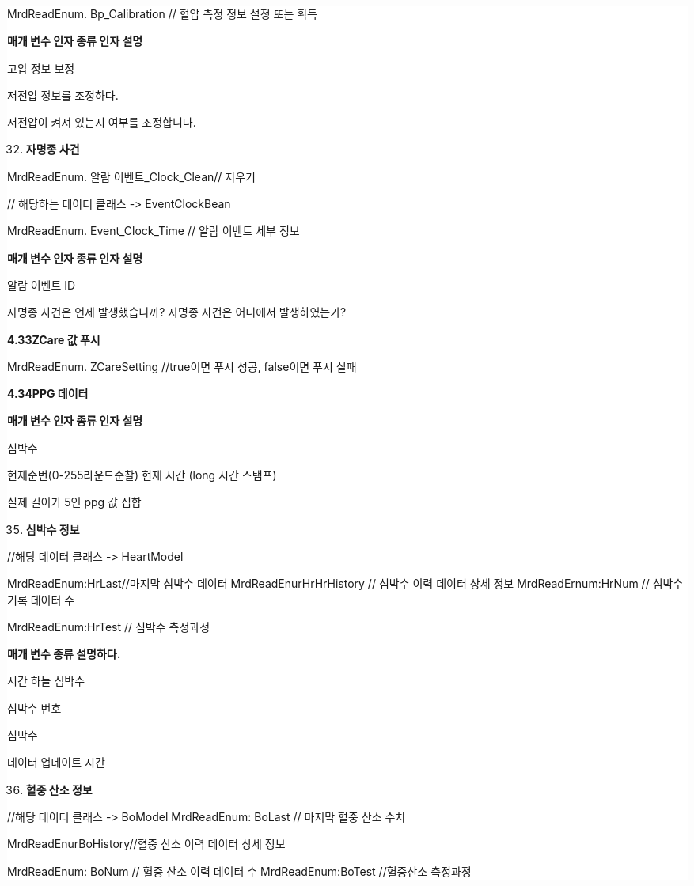 MrdReadEnum. Bp\_Calibration // 혈압 측정 정보 설정 또는 획득

**매개 변수 인자 종류 인자 설명**

고압 정보 보정

저전압 정보를 조정하다.

저전압이 켜져 있는지 여부를 조정합니다.

32. **자명종 사건**

MrdReadEnum. 알람 이벤트\_Clock\_Clean// 지우기

// 해당하는 데이터 클래스 -> EventClockBean

MrdReadEnum. Event\_Clock\_Time // 알람 이벤트 세부 정보

**매개 변수 인자 종류 인자 설명**

알람 이벤트 ID

자명종 사건은 언제 발생했습니까? 자명종 사건은 어디에서 발생하였는가?

**4.33ZCare 값 푸시**

MrdReadEnum. ZCareSetting //true이면 푸시 성공, false이면 푸시 실패

**4.34PPG 데이터**

**매개 변수 인자 종류 인자 설명**

심박수

현재순번(0-255라운드순찰) 현재 시간 (long 시간 스탬프)

실제 길이가 5인 ppg 값 집합


35. **심박수 정보**

//해당 데이터 클래스 -> HeartModel

MrdReadEnum:HrLast//마지막 심박수 데이터 MrdReadEnurHrHrHistory // 심박수 이력 데이터 상세 정보 MrdReadErnum:HrNum // 심박수 기록 데이터 수

MrdReadEnum:HrTest // 심박수 측정과정

**매개 변수 종류 설명하다.**

시간 하늘 심박수

심박수 번호

심박수

데이터 업데이트 시간

36. **혈중 산소 정보**

//해당 데이터 클래스 -> BoModel MrdReadEnum: BoLast // 마지막 혈중 산소 수치

MrdReadEnurBoHistory//혈중 산소 이력 데이터 상세 정보

MrdReadEnum: BoNum // 혈중 산소 이력 데이터 수 MrdReadEnum:BoTest //혈중산소 측정과정
